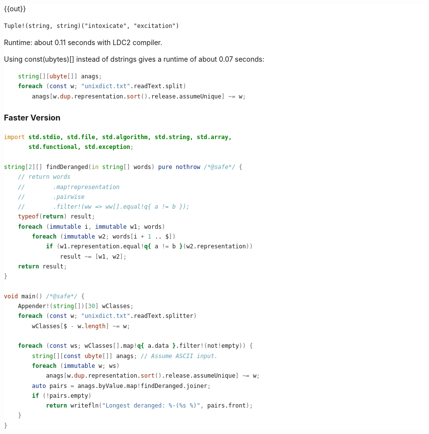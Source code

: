 ```d
```

{{out}}

```txt
Tuple!(string, string)("intoxicate", "excitation")
```

Runtime: about 0.11 seconds with LDC2 compiler.

Using const(ubytes)[] instead of dstrings gives a runtime of about 0.07 seconds:

```d
    string[][ubyte[]] anags;
    foreach (const w; "unixdict.txt".readText.split)
        anags[w.dup.representation.sort().release.assumeUnique] ~= w;
```



### Faster Version


```d
import std.stdio, std.file, std.algorithm, std.string, std.array,
       std.functional, std.exception;

string[2][] findDeranged(in string[] words) pure nothrow /*@safe*/ {
    // return words
    //        .map!representation
    //        .pairwise
    //        .filter!(ww => ww[].equal!q{ a != b });
    typeof(return) result;
    foreach (immutable i, immutable w1; words)
        foreach (immutable w2; words[i + 1 .. $])
            if (w1.representation.equal!q{ a != b }(w2.representation))
                result ~= [w1, w2];
    return result;
}

void main() /*@safe*/ {
    Appender!(string[])[30] wClasses;
    foreach (const w; "unixdict.txt".readText.splitter)
        wClasses[$ - w.length] ~= w;

    foreach (const ws; wClasses[].map!q{ a.data }.filter!(not!empty)) {
        string[][const ubyte[]] anags; // Assume ASCII input.
        foreach (immutable w; ws)
            anags[w.dup.representation.sort().release.assumeUnique] ~= w;
        auto pairs = anags.byValue.map!findDeranged.joiner;
        if (!pairs.empty)
            return writefln("Longest deranged: %-(%s %)", pairs.front);
    }
}
```

